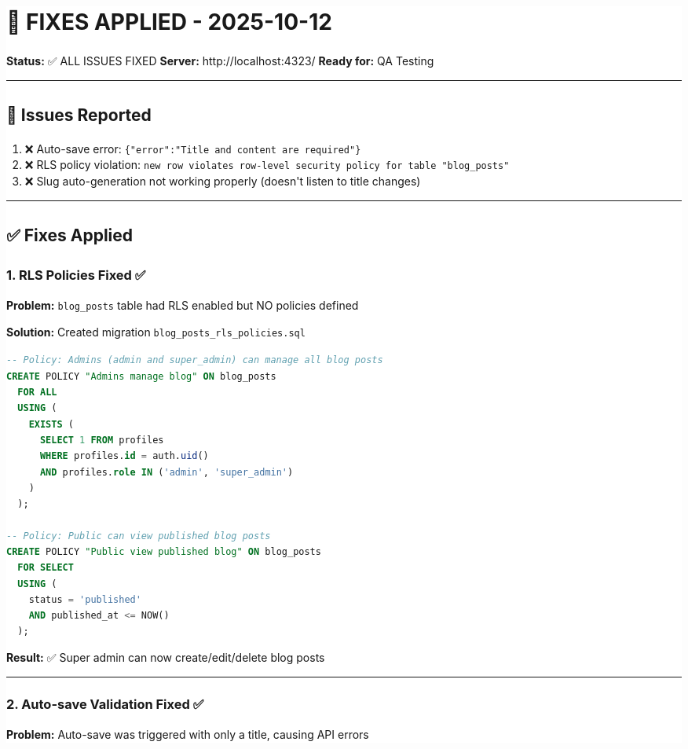 # 🔧 FIXES APPLIED - 2025-10-12

**Status:** ✅ ALL ISSUES FIXED
**Server:** http://localhost:4323/
**Ready for:** QA Testing

---

## 🐛 Issues Reported

1. ❌ Auto-save error: `{"error":"Title and content are required"}`
2. ❌ RLS policy violation: `new row violates row-level security policy for table "blog_posts"`
3. ❌ Slug auto-generation not working properly (doesn't listen to title changes)

---

## ✅ Fixes Applied

### 1. RLS Policies Fixed ✅

**Problem:** `blog_posts` table had RLS enabled but NO policies defined

**Solution:** Created migration `blog_posts_rls_policies.sql`

```sql
-- Policy: Admins (admin and super_admin) can manage all blog posts
CREATE POLICY "Admins manage blog" ON blog_posts
  FOR ALL
  USING (
    EXISTS (
      SELECT 1 FROM profiles
      WHERE profiles.id = auth.uid()
      AND profiles.role IN ('admin', 'super_admin')
    )
  );

-- Policy: Public can view published blog posts
CREATE POLICY "Public view published blog" ON blog_posts
  FOR SELECT
  USING (
    status = 'published'
    AND published_at <= NOW()
  );
```

**Result:** ✅ Super admin can now create/edit/delete blog posts

---

### 2. Auto-save Validation Fixed ✅

**Problem:** Auto-save was triggered with only a title, causing API errors
